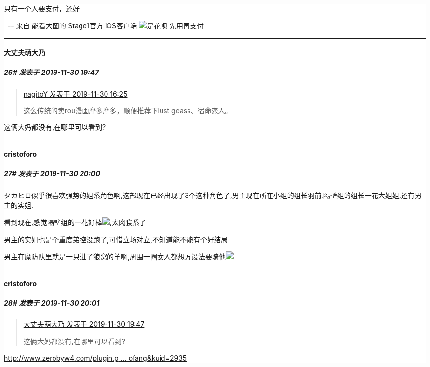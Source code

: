 只有一个人要支付，还好


  -- 来自 能看大图的 Stage1官方 iOS客户端</blockquote>
<img src="https://static.saraba1st.com/image/smiley/face2017/050.png" referrerpolicy="no-referrer">是花呗 先用再支付







*****

####  大丈夫萌大乃  
##### 26#       发表于 2019-11-30 19:47



<blockquote><a href="httphttps://bbs.saraba1st.com/2b/forum.php?mod=redirect&amp;goto=findpost&amp;pid=45668283&amp;ptid=1869442" target="_blank">nagitoY 发表于 2019-11-30 16:25</a>

这么传统的卖rou漫画摩多摩多，顺便推荐下lust geass、宿命恋人。</blockquote>
这俩大妈都没有,在哪里可以看到?







*****

####  cristoforo  
##### 27#       发表于 2019-11-30 20:00




タカヒロ似乎很喜欢强势的姐系角色啊,这部现在已经出现了3个这种角色了,男主现在所在小组的组长羽前,隔壁组的组长一花大姐姐,还有男主的实姐.

看到现在,感觉隔壁组的一花好棒<img src="https://static.saraba1st.com/image/smiley/face2017/077.png" referrerpolicy="no-referrer">,太肉食系了

男主的实姐也是个重度弟控没跑了,可惜立场对立,不知道能不能有个好结局

男主在魔防队里就是一只进了狼窝的羊啊,周围一圈女人都想方设法要骑他<img src="https://static.saraba1st.com/image/smiley/face2017/143.png" referrerpolicy="no-referrer">







*****

####  cristoforo  
##### 28#       发表于 2019-11-30 20:01



<blockquote><a href="httphttps://bbs.saraba1st.com/2b/forum.php?mod=redirect&amp;goto=findpost&amp;pid=45669641&amp;ptid=1869442" target="_blank">大丈夫萌大乃 发表于 2019-11-30 19:47</a>

这俩大妈都没有,在哪里可以看到?</blockquote>
[http://www.zerobyw4.com/plugin.p ... ofang&amp;kuid=2935](http://www.zerobyw4.com/plugin.php?id=jameson_manhua&amp;c=index&amp;a=bofang&amp;kuid=2935)
